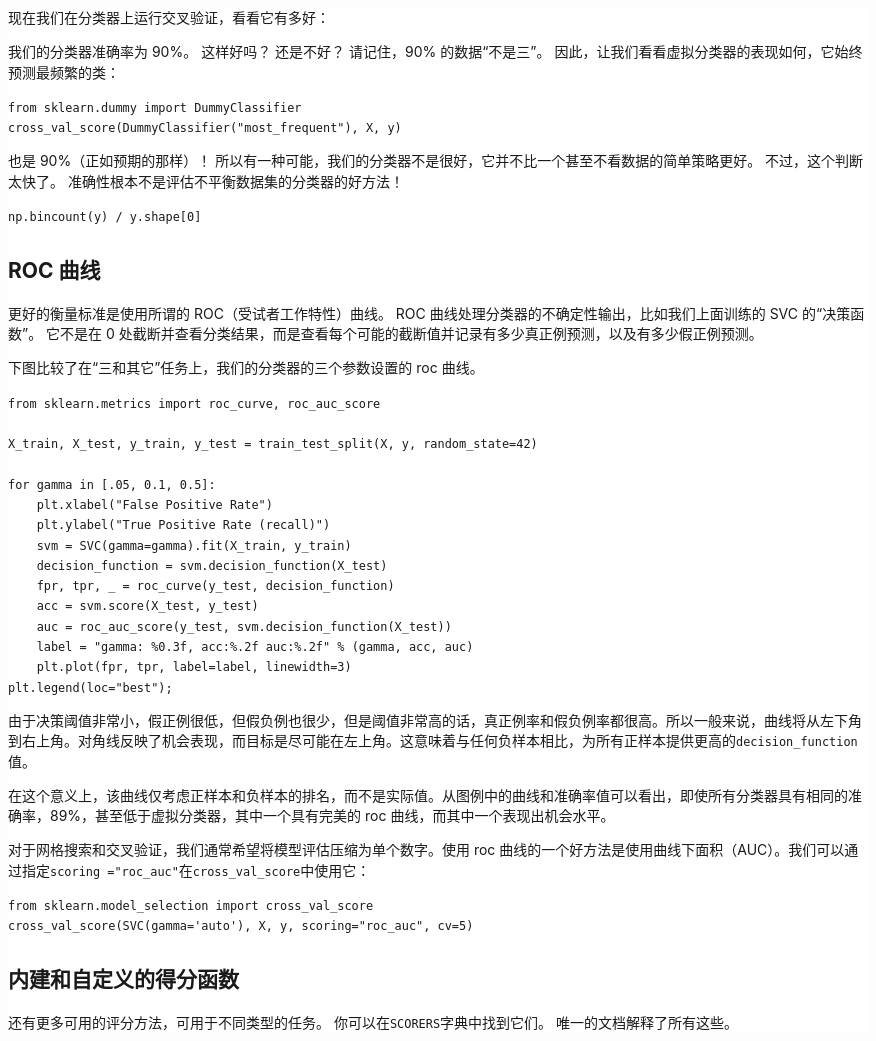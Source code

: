 现在我们在分类器上运行交叉验证，看看它有多好：

我们的分类器准确率为 90%。 这样好吗？ 还是不好？ 请记住，90% 的数据“不是三”。 因此，让我们看看虚拟分类器的表现如何，它始终预测最频繁的类：

```
from sklearn.dummy import DummyClassifier
cross_val_score(DummyClassifier("most_frequent"), X, y) 
```

也是 90%（正如预期的那样）！ 所以有一种可能，我们的分类器不是很好，它并不比一个甚至不看数据的简单策略更好。 不过，这个判断太快了。 准确性根本不是评估不平衡数据集的分类器的好方法！

```
np.bincount(y) / y.shape[0] 
```

## ROC 曲线

更好的衡量标准是使用所谓的 ROC（受试者工作特性）曲线。 ROC 曲线处理分类器的不确定性输出，比如我们上面训练的 SVC 的“决策函数”。 它不是在 0 处截断并查看分类结果，而是查看每个可能的截断值并记录有多少真正例预测，以及有多少假正例预测。

下图比较了在“三和其它”任务上，我们的分类器的三个参数设置的 roc 曲线。

```
from sklearn.metrics import roc_curve, roc_auc_score

X_train, X_test, y_train, y_test = train_test_split(X, y, random_state=42)

for gamma in [.05, 0.1, 0.5]:
    plt.xlabel("False Positive Rate")
    plt.ylabel("True Positive Rate (recall)")
    svm = SVC(gamma=gamma).fit(X_train, y_train)
    decision_function = svm.decision_function(X_test)
    fpr, tpr, _ = roc_curve(y_test, decision_function)
    acc = svm.score(X_test, y_test)
    auc = roc_auc_score(y_test, svm.decision_function(X_test))
    label = "gamma: %0.3f, acc:%.2f auc:%.2f" % (gamma, acc, auc)
    plt.plot(fpr, tpr, label=label, linewidth=3)
plt.legend(loc="best"); 
```

由于决策阈值非常小，假正例很低，但假负例也很少，但是阈值非常高的话，真正例率和假负例率都很高。所以一般来说，曲线将从左下角到右上角。对角线反映了机会表现，而目标是尽可能在左上角。这意味着与任何负样本相比，为所有正样本提供更高的`decision_function`值。

在这个意义上，该曲线仅考虑正样本和负样本的排名，而不是实际值。从图例中的曲线和准确率值可以看出，即使所有分类器具有相同的准确率，89%，甚至低于虚拟分类器，其中一个具有完美的 roc 曲线，而其中一个表现出机会水平。

对于网格搜索和交叉验证，我们通常希望将模型评估压缩为单个数字。使用 roc 曲线的一个好方法是使用曲线下面积（AUC）。我们可以通过指定`scoring ="roc_auc"`在`cross_val_score`中使用它：

```
from sklearn.model_selection import cross_val_score
cross_val_score(SVC(gamma='auto'), X, y, scoring="roc_auc", cv=5) 
```

## 内建和自定义的得分函数

还有更多可用的评分方法，可用于不同类型的任务。 你可以在`SCORERS`字典中找到它们。 唯一的文档解释了所有这些。
